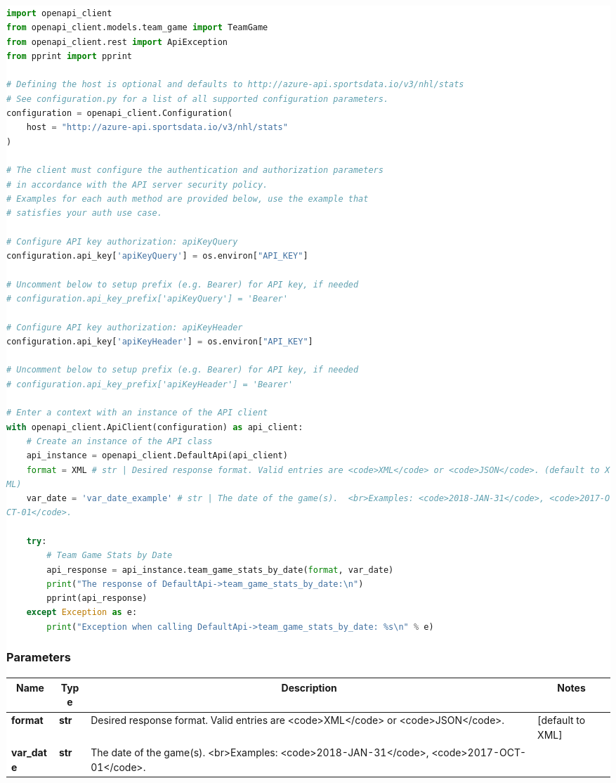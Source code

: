 ```python
import openapi_client
from openapi_client.models.team_game import TeamGame
from openapi_client.rest import ApiException
from pprint import pprint

# Defining the host is optional and defaults to http://azure-api.sportsdata.io/v3/nhl/stats
# See configuration.py for a list of all supported configuration parameters.
configuration = openapi_client.Configuration(
    host = "http://azure-api.sportsdata.io/v3/nhl/stats"
)

# The client must configure the authentication and authorization parameters
# in accordance with the API server security policy.
# Examples for each auth method are provided below, use the example that
# satisfies your auth use case.

# Configure API key authorization: apiKeyQuery
configuration.api_key['apiKeyQuery'] = os.environ["API_KEY"]

# Uncomment below to setup prefix (e.g. Bearer) for API key, if needed
# configuration.api_key_prefix['apiKeyQuery'] = 'Bearer'

# Configure API key authorization: apiKeyHeader
configuration.api_key['apiKeyHeader'] = os.environ["API_KEY"]

# Uncomment below to setup prefix (e.g. Bearer) for API key, if needed
# configuration.api_key_prefix['apiKeyHeader'] = 'Bearer'

# Enter a context with an instance of the API client
with openapi_client.ApiClient(configuration) as api_client:
    # Create an instance of the API class
    api_instance = openapi_client.DefaultApi(api_client)
    format = XML # str | Desired response format. Valid entries are <code>XML</code> or <code>JSON</code>. (default to XML)
    var_date = 'var_date_example' # str | The date of the game(s).  <br>Examples: <code>2018-JAN-31</code>, <code>2017-OCT-01</code>.  

    try:
        # Team Game Stats by Date
        api_response = api_instance.team_game_stats_by_date(format, var_date)
        print("The response of DefaultApi->team_game_stats_by_date:\n")
        pprint(api_response)
    except Exception as e:
        print("Exception when calling DefaultApi->team_game_stats_by_date: %s\n" % e)
```



### Parameters


Name | Type | Description  | Notes
------------- | ------------- | ------------- | -------------
 **format** | **str**| Desired response format. Valid entries are &lt;code&gt;XML&lt;/code&gt; or &lt;code&gt;JSON&lt;/code&gt;. | [default to XML]
 **var_date** | **str**| The date of the game(s).  &lt;br&gt;Examples: &lt;code&gt;2018-JAN-31&lt;/code&gt;, &lt;code&gt;2017-OCT-01&lt;/code&gt;.   | 
